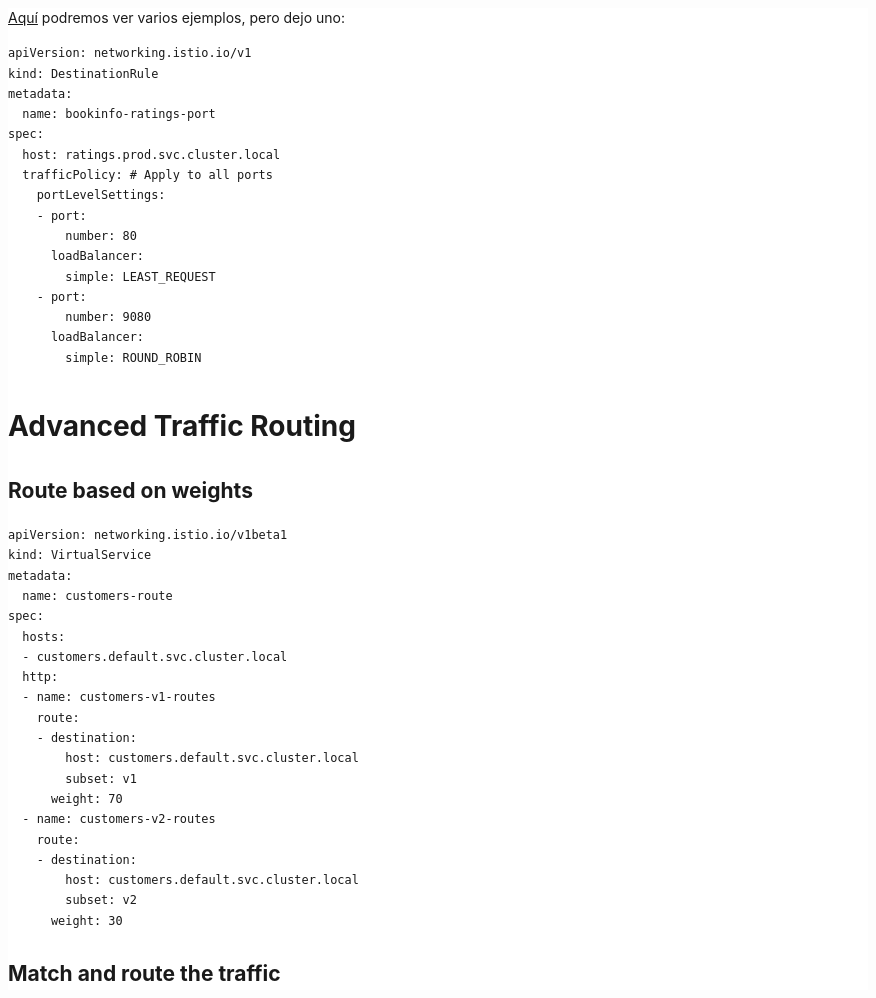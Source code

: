 [Aquí](https://istio.io/latest/docs/reference/config/networking/destination-rule/)  podremos ver varios ejemplos, pero dejo uno:

```
apiVersion: networking.istio.io/v1
kind: DestinationRule
metadata:
  name: bookinfo-ratings-port
spec:
  host: ratings.prod.svc.cluster.local
  trafficPolicy: # Apply to all ports
    portLevelSettings:
    - port:
        number: 80
      loadBalancer:
        simple: LEAST_REQUEST
    - port:
        number: 9080
      loadBalancer:
        simple: ROUND_ROBIN
```

# Advanced Traffic Routing <div id='id30' />

## Route based on weights <div id='id31' />

```
apiVersion: networking.istio.io/v1beta1
kind: VirtualService
metadata:
  name: customers-route
spec:
  hosts:
  - customers.default.svc.cluster.local
  http:
  - name: customers-v1-routes
    route:
    - destination:
        host: customers.default.svc.cluster.local
        subset: v1
      weight: 70
  - name: customers-v2-routes
    route:
    - destination:
        host: customers.default.svc.cluster.local
        subset: v2
      weight: 30
```

## Match and route the traffic <div id='id32' />
